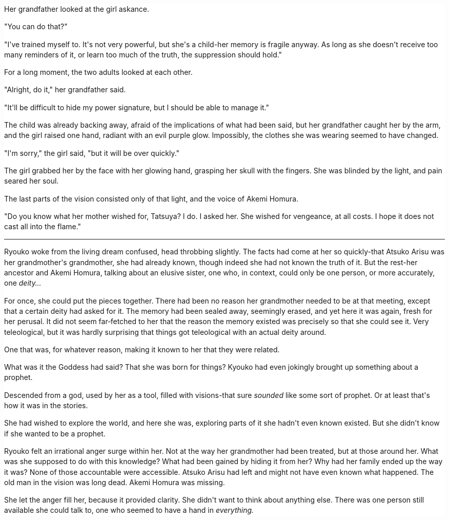 Her grandfather looked at the girl askance.

"You can do that?"

"I've trained myself to. It's not very powerful, but she's a child-her memory is fragile anyway. As long as she doesn't receive too many reminders of it, or learn too much of the truth, the suppression should hold."

For a long moment, the two adults looked at each other.

"Alright, do it," her grandfather said.

"It'll be difficult to hide my power signature, but I should be able to manage it."

The child was already backing away, afraid of the implications of what had been said, but her grandfather caught her by the arm, and the girl raised one hand, radiant with an evil purple glow. Impossibly, the clothes she was wearing seemed to have changed.

"I'm sorry," the girl said, "but it will be over quickly."

The girl grabbed her by the face with her glowing hand, grasping her skull with the fingers. She was blinded by the light, and pain seared her soul.

The last parts of the vision consisted only of that light, and the voice of Akemi Homura.

"Do you know what her mother wished for, Tatsuya? I do. I asked her. She wished for vengeance, at all costs. I hope it does not cast all into the flame."

***

Ryouko woke from the living dream confused, head throbbing slightly. The facts had come at her so quickly-that Atsuko Arisu was her grandmother's grandmother, she had already known, though indeed she had not known the truth of it. But the rest-her ancestor and Akemi Homura, talking about an elusive sister, one who, in context, could only be one person, or more accurately, one *deity…*

For once, she could put the pieces together. There had been no reason her grandmother needed to be at that meeting, except that a certain deity had asked for it. The memory had been sealed away, seemingly erased, and yet here it was again, fresh for her perusal. It did not seem far‐fetched to her that the reason the memory existed was precisely so that she could see it. Very teleological, but it was hardly surprising that things got teleological with an actual deity around.

One that was, for whatever reason, making it known to her that they were related.

What was it the Goddess had said? That she was born for things? Kyouko had even jokingly brought up something about a prophet.

Descended from a god, used by her as a tool, filled with visions-that sure *sounded* like some sort of prophet. Or at least that's how it was in the stories.

She had wished to explore the world, and here she was, exploring parts of it she hadn't even known existed. But she didn't know if she wanted to be a prophet.

Ryouko felt an irrational anger surge within her. Not at the way her grandmother had been treated, but at those around her. What was she supposed to do with this knowledge? What had been gained by hiding it from her? Why had her family ended up the way it was? None of those accountable were accessible. Atsuko Arisu had left and might not have even known what happened. The old man in the vision was long dead. Akemi Homura was missing.

She let the anger fill her, because it provided clarity. She didn't want to think about anything else. There was one person still available she could talk to, one who seemed to have a hand in *everything.*
